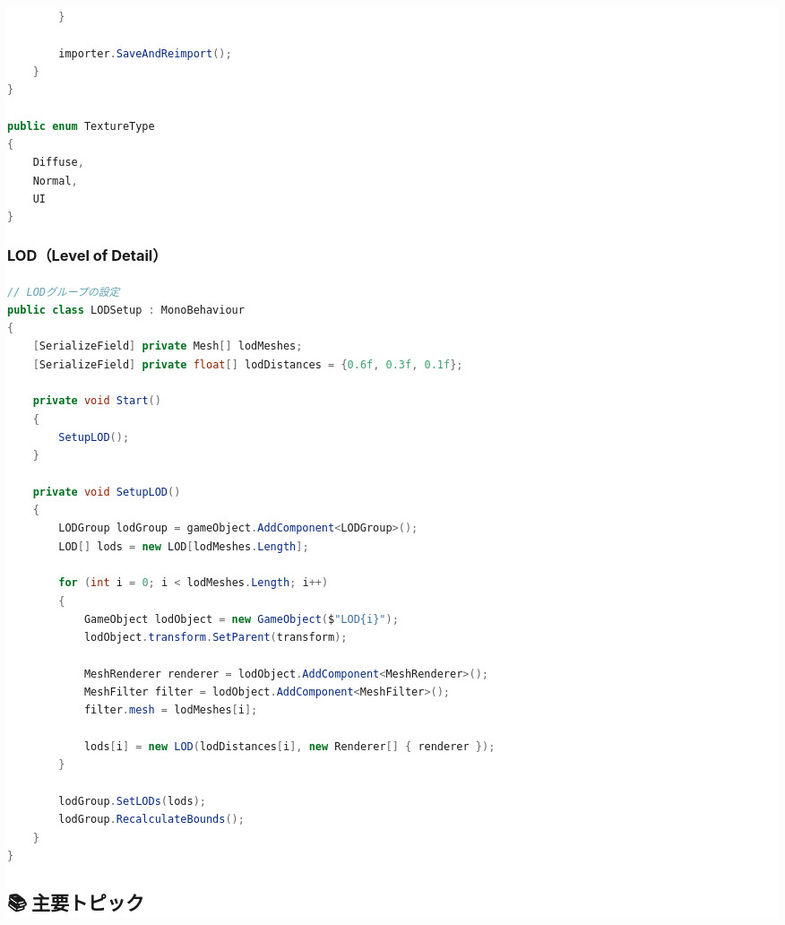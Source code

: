 ```csharp
        }
        
        importer.SaveAndReimport();
    }
}

public enum TextureType
{
    Diffuse,
    Normal,
    UI
}
```

### LOD（Level of Detail）
```csharp
// LODグループの設定
public class LODSetup : MonoBehaviour
{
    [SerializeField] private Mesh[] lodMeshes;
    [SerializeField] private float[] lodDistances = {0.6f, 0.3f, 0.1f};
    
    private void Start()
    {
        SetupLOD();
    }
    
    private void SetupLOD()
    {
        LODGroup lodGroup = gameObject.AddComponent<LODGroup>();
        LOD[] lods = new LOD[lodMeshes.Length];
        
        for (int i = 0; i < lodMeshes.Length; i++)
        {
            GameObject lodObject = new GameObject($"LOD{i}");
            lodObject.transform.SetParent(transform);
            
            MeshRenderer renderer = lodObject.AddComponent<MeshRenderer>();
            MeshFilter filter = lodObject.AddComponent<MeshFilter>();
            filter.mesh = lodMeshes[i];
            
            lods[i] = new LOD(lodDistances[i], new Renderer[] { renderer });
        }
        
        lodGroup.SetLODs(lods);
        lodGroup.RecalculateBounds();
    }
}
```

## 📚 主要トピック
